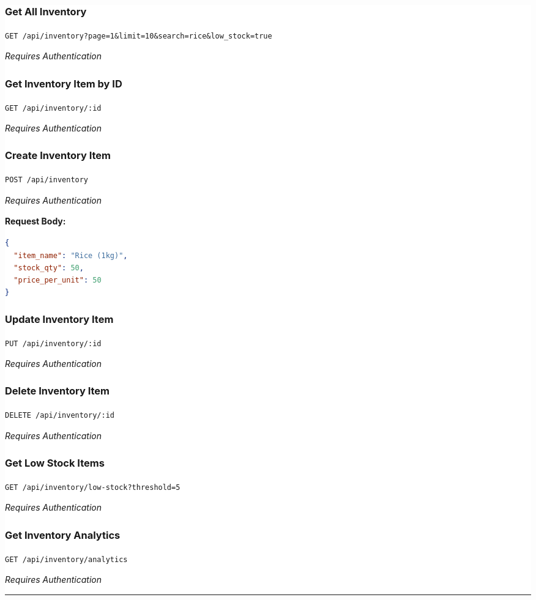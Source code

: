 ### Get All Inventory
```http
GET /api/inventory?page=1&limit=10&search=rice&low_stock=true
```
*Requires Authentication*

### Get Inventory Item by ID
```http
GET /api/inventory/:id
```
*Requires Authentication*

### Create Inventory Item
```http
POST /api/inventory
```
*Requires Authentication*

**Request Body:**
```json
{
  "item_name": "Rice (1kg)",
  "stock_qty": 50,
  "price_per_unit": 50
}
```

### Update Inventory Item
```http
PUT /api/inventory/:id
```
*Requires Authentication*

### Delete Inventory Item
```http
DELETE /api/inventory/:id
```
*Requires Authentication*

### Get Low Stock Items
```http
GET /api/inventory/low-stock?threshold=5
```
*Requires Authentication*

### Get Inventory Analytics
```http
GET /api/inventory/analytics
```
*Requires Authentication*

---
